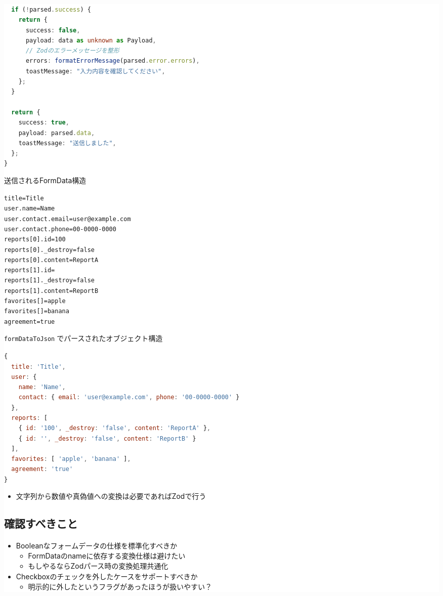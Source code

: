 ```ts
  if (!parsed.success) {
    return {
      success: false,
      payload: data as unknown as Payload,
      // Zodのエラーメッセージを整形
      errors: formatErrorMessage(parsed.error.errors),
      toastMessage: "入力内容を確認してください",
    };
  }

  return {
    success: true,
    payload: parsed.data,
    toastMessage: "送信しました",
  };
}
```

送信されるFormData構造

```
title=Title
user.name=Name
user.contact.email=user@example.com
user.contact.phone=00-0000-0000
reports[0].id=100
reports[0]._destroy=false
reports[0].content=ReportA
reports[1].id=
reports[1]._destroy=false
reports[1].content=ReportB
favorites[]=apple
favorites[]=banana
agreement=true
```

`formDataToJson` でパースされたオブジェクト構造

```js
{
  title: 'Title',
  user: {
    name: 'Name',
    contact: { email: 'user@example.com', phone: '00-0000-0000' }
  },
  reports: [
    { id: '100', _destroy: 'false', content: 'ReportA' },
    { id: '', _destroy: 'false', content: 'ReportB' }
  ],
  favorites: [ 'apple', 'banana' ],
  agreement: 'true'
}
```

- 文字列から数値や真偽値への変換は必要であればZodで行う


## 確認すべきこと

- Booleanなフォームデータの仕様を標準化すべきか
    - FormDataのnameに依存する変換仕様は避けたい
    - もしやるならZodパース時の変換処理共通化
- Checkboxのチェックを外したケースをサポートすべきか
    - 明示的に外したというフラグがあったほうが扱いやすい？
